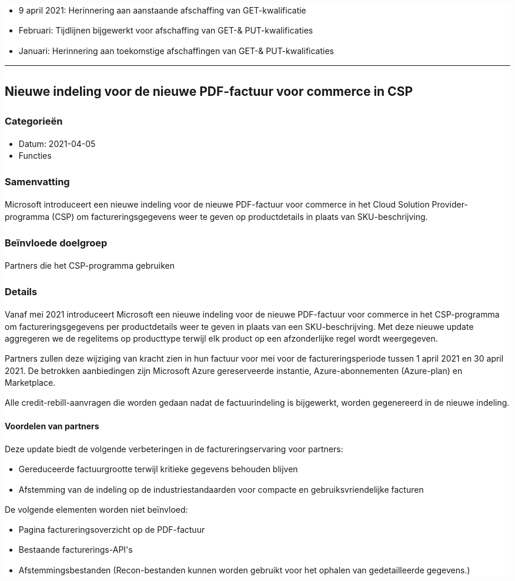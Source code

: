 - 9 april 2021: Herinnering aan aanstaande afschaffing van GET-kwalificatie 

- Februari: Tijdlijnen bijgewerkt voor afschaffing van GET-& PUT-kwalificaties

- Januari: Herinnering aan toekomstige afschaffingen van GET-& PUT-kwalificaties

________________
## <a name="new-format-for-the-new-commerce-pdf-invoice-in-csp"></a><a name="3"></a>Nieuwe indeling voor de nieuwe PDF-factuur voor commerce in CSP

### <a name="categories"></a>Categorieën

- Datum: 2021-04-05
- Functies

### <a name="summary"></a>Samenvatting

Microsoft introduceert een nieuwe indeling voor de nieuwe PDF-factuur voor commerce in het Cloud Solution Provider-programma (CSP) om factureringsgegevens weer te geven op productdetails in plaats van SKU-beschrijving.

### <a name="impacted-audience"></a>Beïnvloede doelgroep

Partners die het CSP-programma gebruiken

### <a name="details"></a>Details

Vanaf mei 2021 introduceert Microsoft een nieuwe indeling voor de nieuwe PDF-factuur voor commerce in het CSP-programma om factureringsgegevens per productdetails weer te geven in plaats van een SKU-beschrijving. Met deze nieuwe update aggregeren we de regelitems op producttype terwijl elk product op een afzonderlijke regel wordt weergegeven.

Partners zullen deze wijziging van kracht zien in hun factuur voor mei voor de factureringsperiode tussen 1 april 2021 en 30 april 2021. De betrokken aanbiedingen zijn Microsoft Azure gereserveerde instantie, Azure-abonnementen (Azure-plan) en Marketplace.

Alle credit-rebill-aanvragen die worden gedaan nadat de factuurindeling is bijgewerkt, worden gegenereerd in de nieuwe indeling.

#### <a name="partner-benefits"></a>Voordelen van partners

Deze update biedt de volgende verbeteringen in de factureringservaring voor partners:

- Gereduceerde factuurgrootte terwijl kritieke gegevens behouden blijven

- Afstemming van de indeling op de industriestandaarden voor compacte en gebruiksvriendelijke facturen 

De volgende elementen worden niet beïnvloed:

- Pagina factureringsoverzicht op de PDF-factuur

- Bestaande facturerings-API's

- Afstemmingsbestanden (Recon-bestanden kunnen worden gebruikt voor het ophalen van gedetailleerde gegevens.) 
